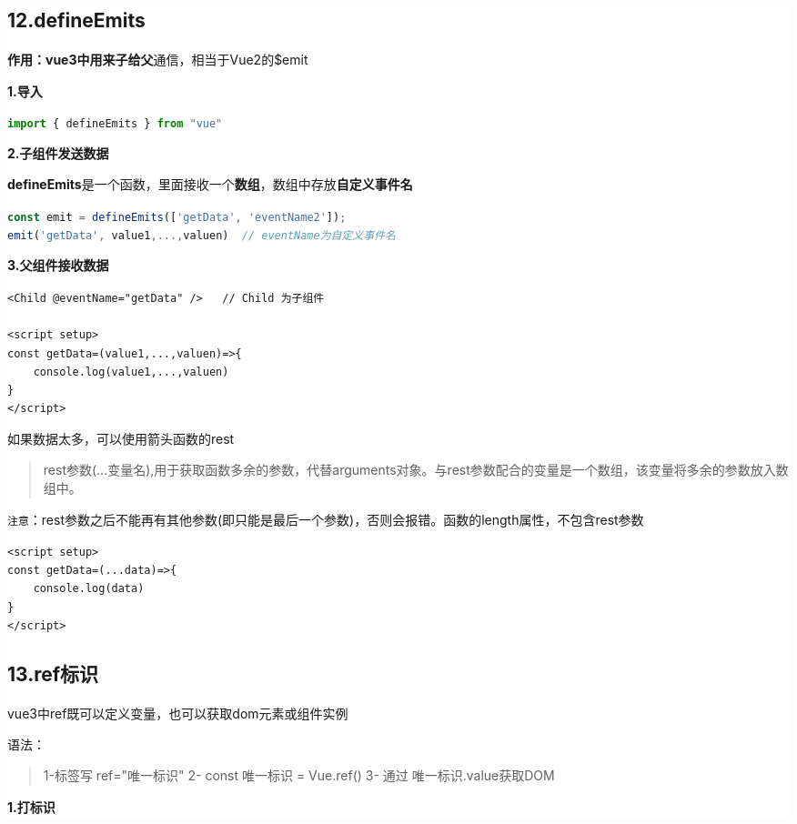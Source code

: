 

## 12.defineEmits

**作用：**vue3中用来**子给父**通信，相当于Vue2的$emit

**1.导入**

```js
import { defineEmits } from "vue"
```

**2.子组件发送数据**

**defineEmits**是一个函数，里面接收一个**数组**，数组中存放**自定义事件名**

```js
const emit = defineEmits(['getData', 'eventName2']); 
emit('getData', value1,...,valuen)	// eventName为自定义事件名
```

**3.父组件接收数据**

```vue
<Child @eventName="getData" />   // Child 为子组件

<script setup>
const getData=(value1,...,valuen)=>{
	console.log(value1,...,valuen)
}
</script>
```



如果数据太多，可以使用箭头函数的rest

> rest参数(…变量名),用于获取函数多余的参数，代替arguments对象。与rest参数配合的变量是一个数组，该变量将多余的参数放入数组中。

`注意`：rest参数之后不能再有其他参数(即只能是最后一个参数)，否则会报错。函数的length属性，不包含rest参数

```vue
<script setup>
const getData=(...data)=>{
	console.log(data)
}
</script>
```



## 13.ref标识

vue3中ref既可以定义变量，也可以获取dom元素或组件实例

语法：

> 1-标签写 ref="唯一标识"   2-  const 唯一标识 = Vue.ref()      3- 通过 唯一标识.value获取DOM

**1.打标识**
